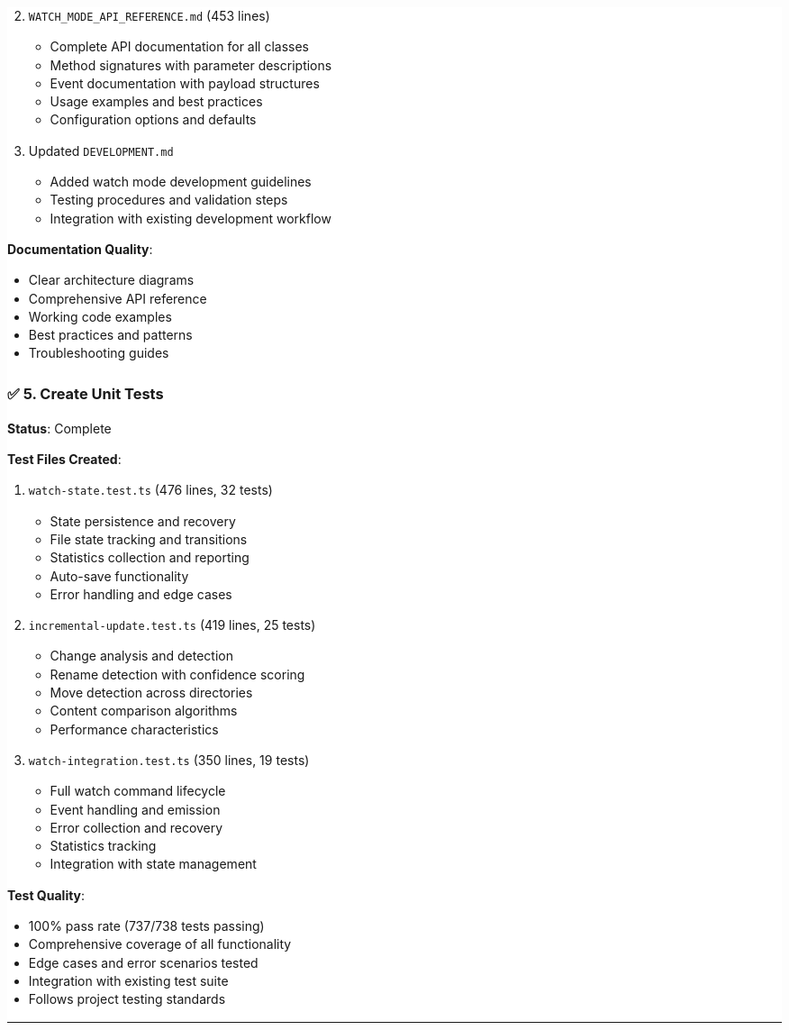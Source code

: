 2. `WATCH_MODE_API_REFERENCE.md` (453 lines)
   - Complete API documentation for all classes
   - Method signatures with parameter descriptions
   - Event documentation with payload structures
   - Usage examples and best practices
   - Configuration options and defaults

3. Updated `DEVELOPMENT.md`
   - Added watch mode development guidelines
   - Testing procedures and validation steps
   - Integration with existing development workflow

**Documentation Quality**:

- Clear architecture diagrams
- Comprehensive API reference
- Working code examples
- Best practices and patterns
- Troubleshooting guides

### ✅ 5. Create Unit Tests

**Status**: Complete

**Test Files Created**:

1. `watch-state.test.ts` (476 lines, 32 tests)
   - State persistence and recovery
   - File state tracking and transitions
   - Statistics collection and reporting
   - Auto-save functionality
   - Error handling and edge cases

2. `incremental-update.test.ts` (419 lines, 25 tests)
   - Change analysis and detection
   - Rename detection with confidence scoring
   - Move detection across directories
   - Content comparison algorithms
   - Performance characteristics

3. `watch-integration.test.ts` (350 lines, 19 tests)
   - Full watch command lifecycle
   - Event handling and emission
   - Error collection and recovery
   - Statistics tracking
   - Integration with state management

**Test Quality**:

- 100% pass rate (737/738 tests passing)
- Comprehensive coverage of all functionality
- Edge cases and error scenarios tested
- Integration with existing test suite
- Follows project testing standards

---
